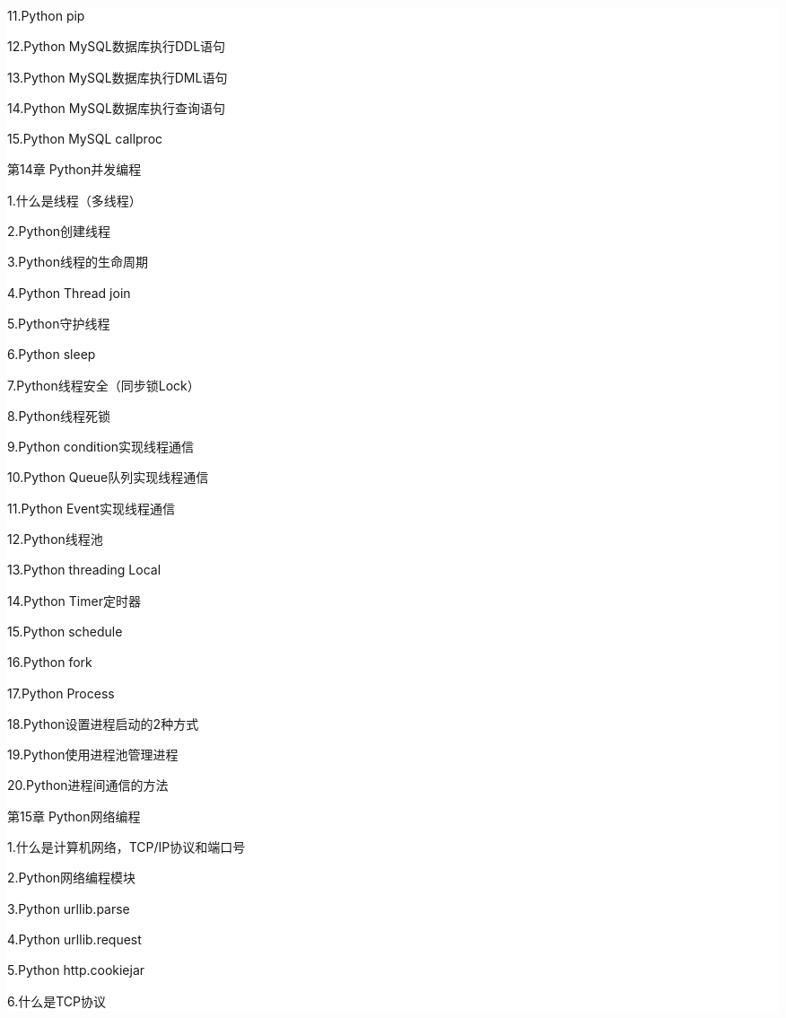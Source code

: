 11.Python pip

12.Python MySQL数据库执行DDL语句

13.Python MySQL数据库执行DML语句

14.Python MySQL数据库执行查询语句

15.Python MySQL callproc

第14章 Python并发编程

1.什么是线程（多线程）

2.Python创建线程

3.Python线程的生命周期

4.Python Thread join

5.Python守护线程

6.Python sleep

7.Python线程安全（同步锁Lock）

8.Python线程死锁

9.Python condition实现线程通信

10.Python Queue队列实现线程通信

11.Python Event实现线程通信

12.Python线程池

13.Python threading Local

14.Python Timer定时器

15.Python schedule

16.Python fork

17.Python Process

18.Python设置进程启动的2种方式

19.Python使用进程池管理进程

20.Python进程间通信的方法

第15章 Python网络编程

1.什么是计算机网络，TCP/IP协议和端口号

2.Python网络编程模块

3.Python urllib.parse

4.Python urllib.request

5.Python http.cookiejar

6.什么是TCP协议
